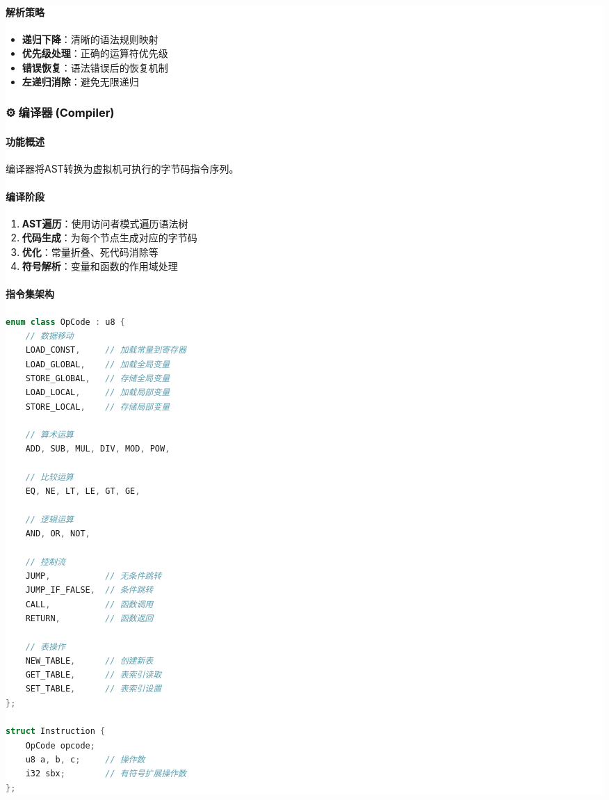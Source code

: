#### 解析策略
- **递归下降**：清晰的语法规则映射
- **优先级处理**：正确的运算符优先级
- **错误恢复**：语法错误后的恢复机制
- **左递归消除**：避免无限递归

### ⚙️ 编译器 (Compiler)

#### 功能概述
编译器将AST转换为虚拟机可执行的字节码指令序列。

#### 编译阶段
1. **AST遍历**：使用访问者模式遍历语法树
2. **代码生成**：为每个节点生成对应的字节码
3. **优化**：常量折叠、死代码消除等
4. **符号解析**：变量和函数的作用域处理

#### 指令集架构
```cpp
enum class OpCode : u8 {
    // 数据移动
    LOAD_CONST,     // 加载常量到寄存器
    LOAD_GLOBAL,    // 加载全局变量
    STORE_GLOBAL,   // 存储全局变量
    LOAD_LOCAL,     // 加载局部变量
    STORE_LOCAL,    // 存储局部变量
    
    // 算术运算
    ADD, SUB, MUL, DIV, MOD, POW,
    
    // 比较运算
    EQ, NE, LT, LE, GT, GE,
    
    // 逻辑运算
    AND, OR, NOT,
    
    // 控制流
    JUMP,           // 无条件跳转
    JUMP_IF_FALSE,  // 条件跳转
    CALL,           // 函数调用
    RETURN,         // 函数返回
    
    // 表操作
    NEW_TABLE,      // 创建新表
    GET_TABLE,      // 表索引读取
    SET_TABLE,      // 表索引设置
};

struct Instruction {
    OpCode opcode;
    u8 a, b, c;     // 操作数
    i32 sbx;        // 有符号扩展操作数
};
```
